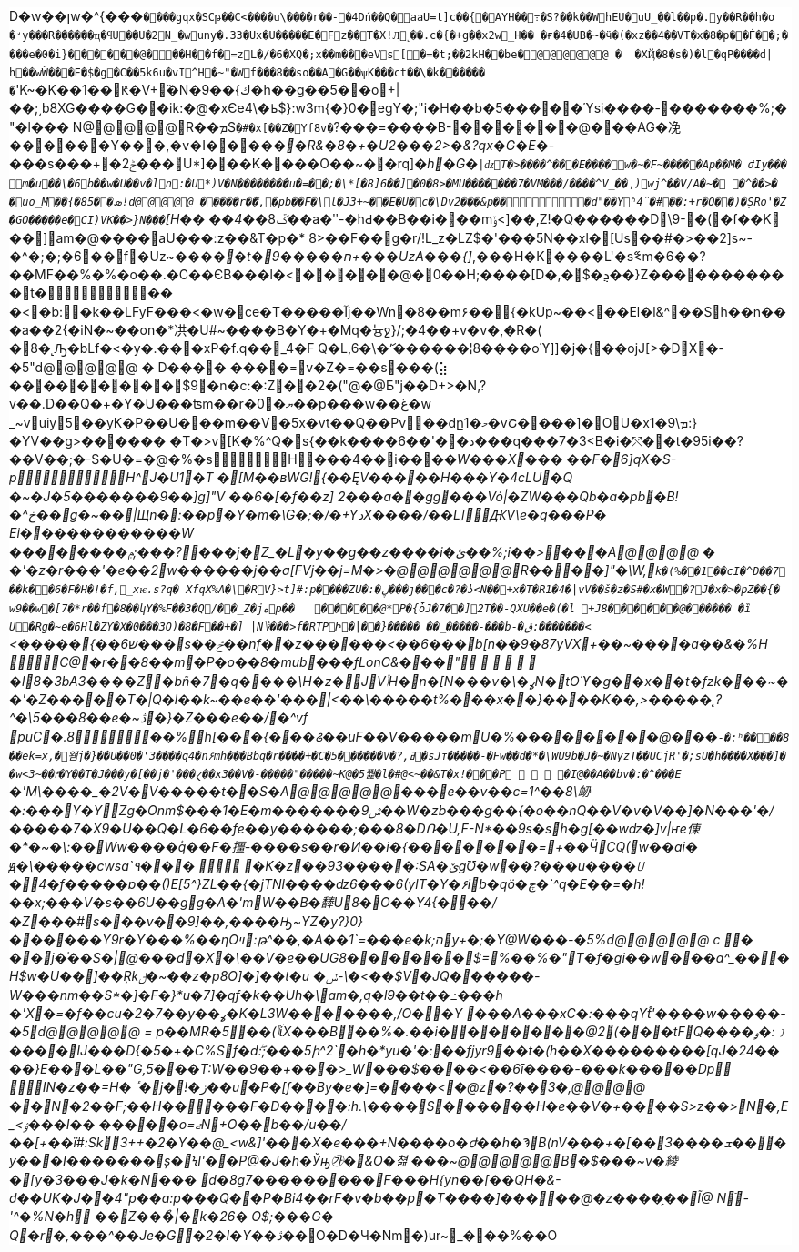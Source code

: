 D�w��ןw�^{���`����gqx�SCթ��C<����u\����r��-�4Dń��Q�aaU=t]c��{�AYH��߹�S?��k��WhEU�uU_��l��p�.y��R��h�o�̛y���R������ҵ�ϥU��U�2N_�wuny�.33�Ux�U�����E�Fz��T�X!Ӆ˻��.c�{�+g��x2w_H�� �ғ�4�UB�~�ӵ�(�xz��4��VT�x�8�p��Ѓ��;����e�0�i}�� � � � �@���H��f�=zL�/�6�XQ�;x��m���eVs[�=�t;��2kH��be�@ @ @ @ @ @ �	�XҊ�8�s�)�l�qP����d|h��wŴ���F�$�g�C��5k6u�vI^H�~"�Wf���8��so��A�G��ѱK���ct��\�k�������`'K~�K��1��Ԟ�V+̌�N�9��{ك�h��g��5��o+|��;͵b8XG����G��ik:�@�xЄe4\�ҍ$}:w3m{� }0�egY�;"i�H��b�5�����ϓsi����-�������%;�"�l���	N@ @ @ @ @ R� �ܡS`�#�x[��Z�Yf8v�`?���=����B-� � � � � �@���AG�凂������Y ���,�v�I�����_�R&�8�+�U2���2>�&?qx�G�E�-��_�s���+�ݲ2���U*]���K����O��~��rq]�*h�G�`|ǳT�>����^���E����w�~�F~�����Ap��M�
ԺIy���䩿҆m�u��\�6b��w�U��v�l׬n:�U*)V�N��������u�=��;�\*[�8]6��]�0�8>�MU�������7�VM���/����^V_��ˌ)wj^��V/A�~� �^��>��uo_M��{�8ܣ��5!d@ @ @ @ @ �����r�ޭ�,�pb��F�\l�J3+~�ͬ �֒E�U�c�\Dv2���&p��      �d"��Yʱ4̑�#��:+r�O��)�ȘRo'�Z�GO�����e�CI)VK��>}N���`[H�� ��4��ػ*8��a�ʺ-�hԀ��B��i���mݸ<]��,Z!�Q������D\9-�(�f��K
��\]am�@����aU���:z��&T�p�*
8>��F��g�r/!L_z�LZ$�'���5N��xl�[Us��#�>��2]s~-�^�;�;�6��f�Uz~�*����t�9�����ח+���UzA���{]*,���H�K����L'�sޭ<m�6��?��MF��%�%�o��.�C��ЄB���l�<� � � � �@�0��H;����[D�,�$�ܯ��\}Z�����������t�      �� �<�b:�k��LFyF���<�w�ce�T�����آj��Wn�8��m۶��޻{�kUp~��<��El�l&^��Sh��n���a��2{�iN�~��on�*㓋�U#~����B�Y�+�Mq�늉ջ}/;�4��+v�ν�,�R�(
�8�˻Ԡ�bLf�<�y�.��׻�xP�f.q��_4�F
Q�L,6�\�ަ٬������¦8����oϓ]]�j�{��ojJ[>�DX�-�5"d@ @ @ @ @ �	D����
����=v�Z�=��s���(⣵
���� � � � � � $9�n�c:�:Z��2�("@�@Ƃ"j��D+>�N,?v��.D��Q�+�Y�U���ʦm��r�0�ޔ��p���w��غ�w	_~vuiy5��yK�P��U���m��V�5x�vt��Q��Pv𵩭��dըމ�1�vՇ����]�O׶U�x1�9\ܡ:} �YV��g>������
�T�>v[K�%^Q�s{��k����د��'��6���q���7�3<B�i�⤲��t�95i��?��V��;�-S�U�=�@�%�s    H���4��i����*W���X���
��F�6]*qX�S-p     H^J�U1�T	�[M��вWG!{��ĘV�����H���Y�4cLU�Q	�~�J�5�������9��]g]"V
��6�[�f��z] 2���a��gg���Vȯ|�ZW���Qb�a�pb�B!�^خ*��g�~��|Щn�:��p�Y�m�\G�;�/�+YدX����/��L]\ԪV\e�q���P�
Ei������������W ��������ݦ;���?���j�Z_�L�y��g��z����i�ئ��%;i��>���A @ @ @ @ �	�'�z�r���'�e ��2w������j��a[FVj��j=M�>�@ @ @ @ @ @ R����]"�\W,`k�(%��1��cI�^D��܎7��k��6�F�H�!�f,_xѥ.s?q�
XfqX%Λ�\�RV}>t]#:p����ZU�:�ڸ���ɟ���c�?�ʖ<N��+x�T�R1�4�|vV��š�z�S#�x�W�?J�x�>�pZ��{�w9��w�[7�*r��f�8��կY�%F��3�Q/��_Z�jەp��	� � � � �@*P�{ȱJ�7��]2T��-QXU��e�(�l +J8� � � � � �@������ �ȉ	U�Rg�~e�6Hl�ZƳ�X�0���3O)�8�F��+�]
|N؇���>f�RTP Ի�|��}�����
��_�����-���b-�ق:�������<`<�����{��6ש���s��ݲ��nf��z������<��6���b[n��9�87yVX+��~����a��&�%H          C@�r��8��m�P�o��8�mub���fLonC&���"           �l8�3bA3����Z�*bñ�7�q����\H�z�\JVݳH�n�[N���v�\�ߩN�tOϓ�g��x��t�fzk���~��'�Z�����T�|Q�l��k~��e��'���|<��\�����t%���x��}����K��,>�����˛?^�\5���8��e�~ڎ�}�Z���e��/׻�^vf
puC�.*8    ��%h[���{�\��꯴��uF��V�����mU�%��� � � � � �@���`-�:ʰ����8��ek=x,�왬j�}��U��0�'3����q4�n۶mh���Bbq�r����+�C�5������V�?,ߥ�sJт�����-�Fw��d�*�\WU9b�J�~�NyzT��UCjR'�;sU�h����X���]��w<3~��rͫ�Y��T�J���y�[��j�'���ɀ��x3��V�-�����"�����~K@�5쭱�l�#@<~��&T�x!���P         �I@��A��bv�:�^���E`�'M\����_�2V�V�����t��S�A @ @ @ @ @ ��� e��v��c=1^��8\䘐�:���Y�YZg�Onm$���1�E�m�������ݜ9��W �zb���g��{�o��nQ��V�v�V��]�N���'�/�����7�X9�U��Q�L�6��fe��y������;���8�DՌ�U,F-N*��9s�sh�g[��wǳ�]v|ҥe倲�*�~�\:��Ww����۟q��F�㩖-����s��r�Ͷ��i�{�� � � � � �=+��ӴCQ(w��ai�	ԭ�\�����cwsa`٩���            �K�z��93�����:SA�ێgƱ�w��?���u����꒤�4�f�����ɒ��()E[5^}ZL��{�jTNl����ǳ6���6(ylT�Y�۶ib�qö�چ�`^q�E��=�h!��x;���V�s��6U��gg�A�'mW��B�䭰U8�O��Y4{���/�Z���#s���v��9]��,����Ԣ~YZ�y?}0}������Y9r�Y���%��ηOױ:թ^��,�A��1`=���e�k;הy+�;�Y@W���-�5%d@ @ @ @ @ c	�
��j�֓��S�|@���d�X�\��V�e��UG8� � � � � � $=%��%�"T�f�gi��w���a^_���H$w�U��]��Ŗkݪ�~��z�p8O]�]��t�u	�ݽ-\�<��$V�JQ������-W���nm��S*�]�F�}*u�7]�qf�k��Uh�\am�,q�l9��t��߸���h
�'X⭴�=�f��cu�2�7��ؚy��ߩ�K�L3W�������,/O��Y ���A���xC�:���qYt֩'����w�����-�5d@ @ @ @ @ =	p��MR�5��(ݴἷX���B��%�.��i�� � � � � �@2(���tFQ����ۅ�:﹞����Ĳ���D{�5�+�C%Sf�dۖ:;� ��5ի^2`�h�*yu�'�:��fjyr9��t�(h��X���������[qJ�24����}E���L��"G,5���T:W��9��+���>_W���$��*��<��6ī����-���k�����Dp        IN�z��=H� ٴ�j�!�ڗ��u޶�P�[f��By�e�]=����<�@z�?��3�,@ @ @ @ ��N�2��F;��H�����F�D����:h.\����S����৆��H�e��V�+����S>z��>N�,E_<ۉ���I�� �����o=ޖN+O��b��/u��/��[+��ї#:Sk3++�2�Y��@_<w&]'���X�e���+N����o�ժ��h�ϠB(nV���+�[��З����ܫ���y���I�������ș�ϞI'��P@�J�h�Ўԣ㉮�&O�쳞 ���~@ @ @ @ @ B�$���~v�綾�[y�3���J�k�N���
d�8g7���������F���H{yn��[��QH�&-d��UK�J��4"p��a:p���Q��P�Bi4��rF�v�b�*�pْ�T����]�����@�z����̙��Ĩ@ Nֿ-'^�%N�h ��Z��ޯ�|�k�26� O$;���G� Q�r�,���^��Je�G�2�I�Y��ڎ�*�O�D�Ч�Nm�)ur~_���%��O